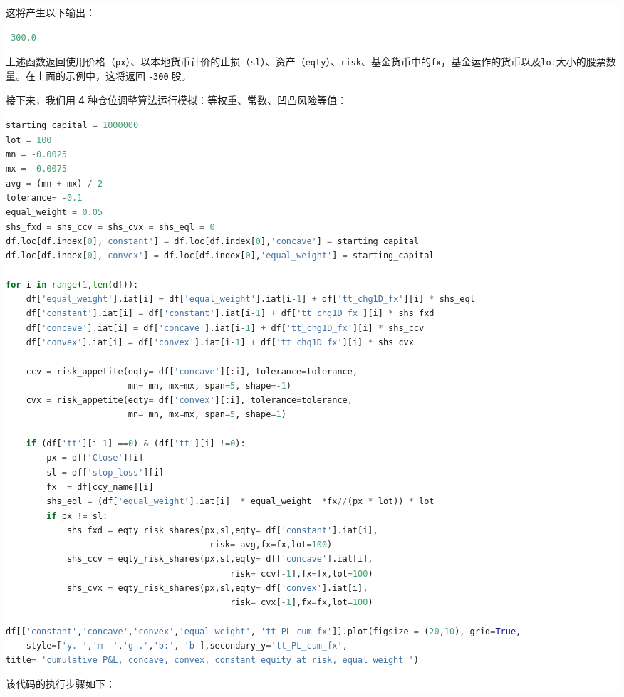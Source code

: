 这将产生以下输出：

```py
-300.0 
```

上述函数返回使用价格（`px`）、以本地货币计价的止损（`sl`）、资产（`eqty`）、`risk`、基金货币中的`fx`，基金运作的货币以及`lot`大小的股票数量。在上面的示例中，这将返回 `-300` 股。

接下来，我们用 4 种仓位调整算法运行模拟：等权重、常数、凹凸风险等值：

```py
starting_capital = 1000000
lot = 100
mn = -0.0025
mx = -0.0075
avg = (mn + mx) / 2
tolerance= -0.1
equal_weight = 0.05
shs_fxd = shs_ccv = shs_cvx = shs_eql = 0
df.loc[df.index[0],'constant'] = df.loc[df.index[0],'concave'] = starting_capital
df.loc[df.index[0],'convex'] = df.loc[df.index[0],'equal_weight'] = starting_capital

for i in range(1,len(df)):
    df['equal_weight'].iat[i] = df['equal_weight'].iat[i-1] + df['tt_chg1D_fx'][i] * shs_eql
    df['constant'].iat[i] = df['constant'].iat[i-1] + df['tt_chg1D_fx'][i] * shs_fxd
    df['concave'].iat[i] = df['concave'].iat[i-1] + df['tt_chg1D_fx'][i] * shs_ccv
    df['convex'].iat[i] = df['convex'].iat[i-1] + df['tt_chg1D_fx'][i] * shs_cvx

    ccv = risk_appetite(eqty= df['concave'][:i], tolerance=tolerance, 
                        mn= mn, mx=mx, span=5, shape=-1)
    cvx = risk_appetite(eqty= df['convex'][:i], tolerance=tolerance, 
                        mn= mn, mx=mx, span=5, shape=1)

    if (df['tt'][i-1] ==0) & (df['tt'][i] !=0):
        px = df['Close'][i]
        sl = df['stop_loss'][i]
        fx  = df[ccy_name][i]
        shs_eql = (df['equal_weight'].iat[i]  * equal_weight  *fx//(px * lot)) * lot
        if px != sl:
            shs_fxd = eqty_risk_shares(px,sl,eqty= df['constant'].iat[i],
                                        risk= avg,fx=fx,lot=100)
            shs_ccv = eqty_risk_shares(px,sl,eqty= df['concave'].iat[i],
                                            risk= ccv[-1],fx=fx,lot=100)
            shs_cvx = eqty_risk_shares(px,sl,eqty= df['convex'].iat[i],
                                            risk= cvx[-1],fx=fx,lot=100)

df[['constant','concave','convex','equal_weight', 'tt_PL_cum_fx']].plot(figsize = (20,10), grid=True,
    style=['y.-','m--','g-.','b:', 'b'],secondary_y='tt_PL_cum_fx',
title= 'cumulative P&L, concave, convex, constant equity at risk, equal weight ') 
```

该代码的执行步骤如下：
